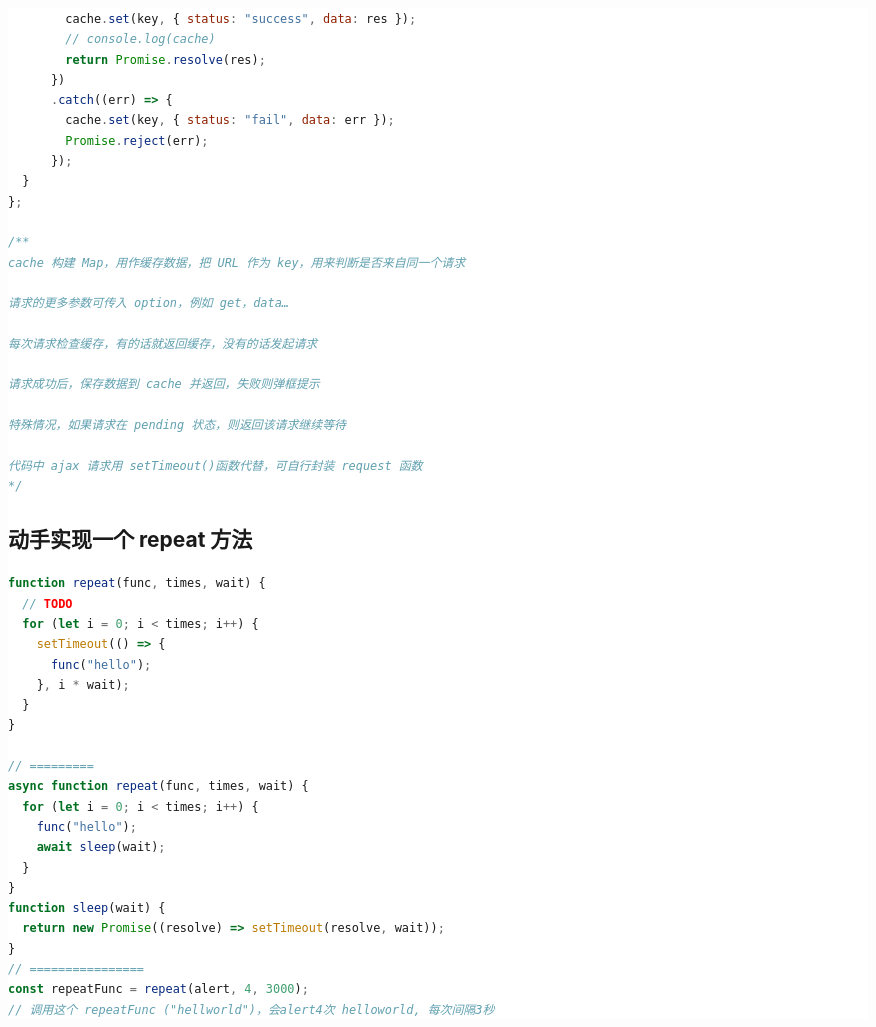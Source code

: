 ```javascript
        cache.set(key, { status: "success", data: res });
        // console.log(cache)
        return Promise.resolve(res);
      })
      .catch((err) => {
        cache.set(key, { status: "fail", data: err });
        Promise.reject(err);
      });
  }
};

/**
cache 构建 Map，用作缓存数据，把 URL 作为 key，用来判断是否来自同一个请求

请求的更多参数可传入 option，例如 get，data…

每次请求检查缓存，有的话就返回缓存，没有的话发起请求

请求成功后，保存数据到 cache 并返回，失败则弹框提示

特殊情况，如果请求在 pending 状态，则返回该请求继续等待

代码中 ajax 请求用 setTimeout()函数代替，可自行封装 request 函数
*/
```

## 动手实现一个 repeat 方法

```js
function repeat(func, times, wait) {
  // TODO
  for (let i = 0; i < times; i++) {
    setTimeout(() => {
      func("hello");
    }, i * wait);
  }
}

// =========
async function repeat(func, times, wait) {
  for (let i = 0; i < times; i++) {
    func("hello");
    await sleep(wait);
  }
}
function sleep(wait) {
  return new Promise((resolve) => setTimeout(resolve, wait));
}
// ================
const repeatFunc = repeat(alert, 4, 3000);
// 调用这个 repeatFunc ("hellworld")，会alert4次 helloworld, 每次间隔3秒
```

